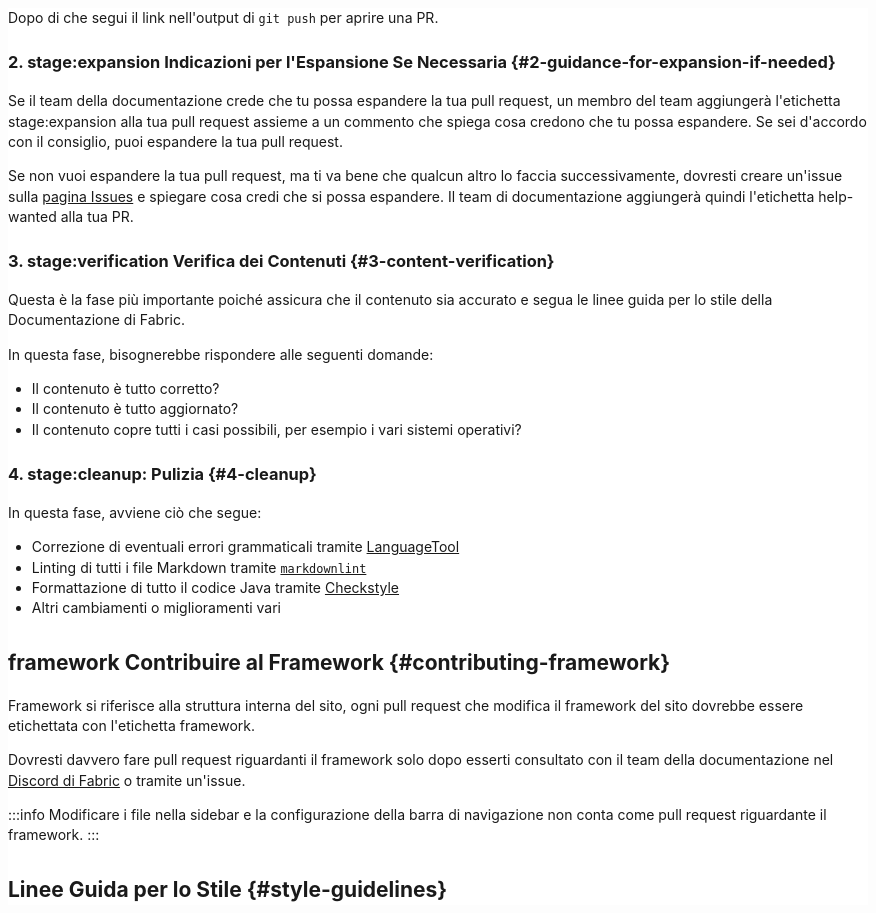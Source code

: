Dopo di che segui il link nell'output di `git push` per aprire una PR.

### 2. <Badge type="tip">stage:expansion</Badge> Indicazioni per l'Espansione Se Necessaria {#2-guidance-for-expansion-if-needed}

Se il team della documentazione crede che tu possa espandere la tua pull request, un membro del team aggiungerà l'etichetta <Badge type="tip">stage:expansion</Badge> alla tua pull request assieme a un commento che spiega cosa credono che tu possa espandere. Se sei d'accordo con il consiglio, puoi espandere la tua pull request.

Se non vuoi espandere la tua pull request, ma ti va bene che qualcun altro lo faccia successivamente, dovresti creare un'issue sulla [pagina Issues](https://github.com/FabricMC/fabric-docs/issues) e spiegare cosa credi che si possa espandere. Il team di documentazione aggiungerà quindi l'etichetta <Badge type="tip">help-wanted</Badge> alla tua PR.

### 3. <Badge type="tip">stage:verification</Badge> Verifica dei Contenuti {#3-content-verification}

Questa è la fase più importante poiché assicura che il contenuto sia accurato e segua le linee guida per lo stile della Documentazione di Fabric.

In questa fase, bisognerebbe rispondere alle seguenti domande:

- Il contenuto è tutto corretto?
- Il contenuto è tutto aggiornato?
- Il contenuto copre tutti i casi possibili, per esempio i vari sistemi operativi?

### 4. <Badge type="tip">stage:cleanup</Badge>: Pulizia {#4-cleanup}

In questa fase, avviene ciò che segue:

- Correzione di eventuali errori grammaticali tramite [LanguageTool](https://languagetool.org/)
- Linting di tutti i file Markdown tramite [`markdownlint`](https://github.com/DavidAnson/markdownlint)
- Formattazione di tutto il codice Java tramite [Checkstyle](https://checkstyle.sourceforge.io/)
- Altri cambiamenti o miglioramenti vari

## <Badge type="tip">framework</Badge> Contribuire al Framework {#contributing-framework}

Framework si riferisce alla struttura interna del sito, ogni pull request che modifica il framework del sito dovrebbe essere etichettata con l'etichetta <Badge type="tip">framework</Badge>.

Dovresti davvero fare pull request riguardanti il framework solo dopo esserti consultato con il team della documentazione nel [Discord di Fabric](https://discord.gg/v6v4pMv) o tramite un'issue.

:::info
Modificare i file nella sidebar e la configurazione della barra di navigazione non conta come pull request riguardante il framework.
:::

## Linee Guida per lo Stile {#style-guidelines}
